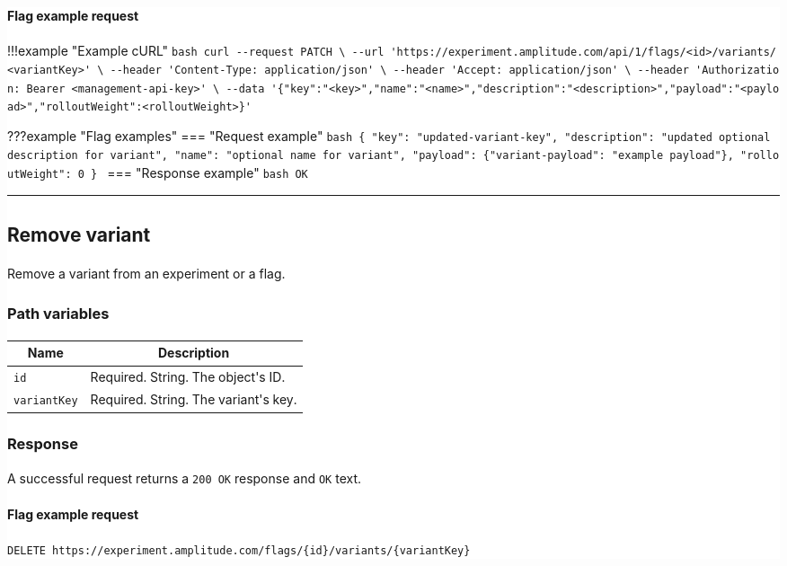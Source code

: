 #### Flag example request

!!!example "Example cURL"
    ```bash
    curl --request PATCH \
      --url 'https://experiment.amplitude.com/api/1/flags/<id>/variants/<variantKey>' \
      --header 'Content-Type: application/json' \
      --header 'Accept: application/json' \
      --header 'Authorization: Bearer <management-api-key>' \
      --data '{"key":"<key>","name":"<name>","description":"<description>","payload":"<payload>","rolloutWeight":<rolloutWeight>}'
    ```

???example "Flag examples"
    === "Request example"
        ```bash
        {
            "key": "updated-variant-key",
            "description": "updated optional description for variant",
            "name": "optional name for variant",
            "payload": {"variant-payload": "example payload"},
            "rolloutWeight": 0
        }
        ```
    === "Response example"
        ```bash
        OK
        ```

------

## Remove variant

Remove a variant from an experiment or a flag.

### Path variables

|Name|Description|
|---|----|
|`id`| Required. String. The object's ID.|
|`variantKey`| Required. String. The variant's key.|

### Response

A successful request returns a `200 OK` response and `OK` text.

#### Flag example request

```bash
DELETE https://experiment.amplitude.com/flags/{id}/variants/{variantKey}
```
